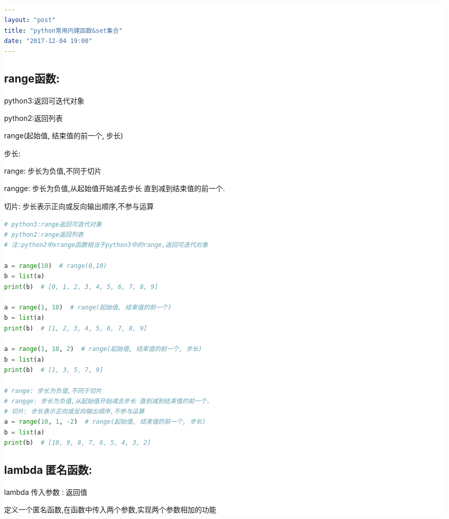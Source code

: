 ```yaml
---
layout: "post"
title: "python常用内建函数&set集合"
date: "2017-12-04 19:00"
---
```


range函数:
--------

python3:返回可迭代对象

python2:返回列表

range(起始值, 结束值的前一个, 步长)

步长:

range: 步长为负值,不同于切片

rangge: 步长为负值,从起始值开始减去步长 直到减到结束值的前一个.

切片: 步长表示正向或反向输出顺序,不参与运算

```python
# python3:range返回可迭代对象
# python2:range返回列表
# 注:python2中xrange函数相当于python3中的range,返回可迭代对象

a = range(10)  # range(0,10)
b = list(a)
print(b)  # [0, 1, 2, 3, 4, 5, 6, 7, 8, 9]

a = range(1, 10)  # range(起始值, 结束值的前一个)
b = list(a)
print(b)  # [1, 2, 3, 4, 5, 6, 7, 8, 9]

a = range(1, 10, 2)  # range(起始值, 结束值的前一个, 步长)
b = list(a)
print(b)  # [1, 3, 5, 7, 9]

# range: 步长为负值,不同于切片
# rangge: 步长为负值,从起始值开始减去步长 直到减到结束值的前一个.
# 切片: 步长表示正向或反向输出顺序,不参与运算
a = range(10, 1, -2)  # range(起始值, 结束值的前一个, 步长)
b = list(a)
print(b)  # [10, 9, 8, 7, 6, 5, 4, 3, 2]
```

lambda 匿名函数:
------------

lambda 传入参数 : 返回值

定义一个匿名函数,在函数中传入两个参数,实现两个参数相加的功能
